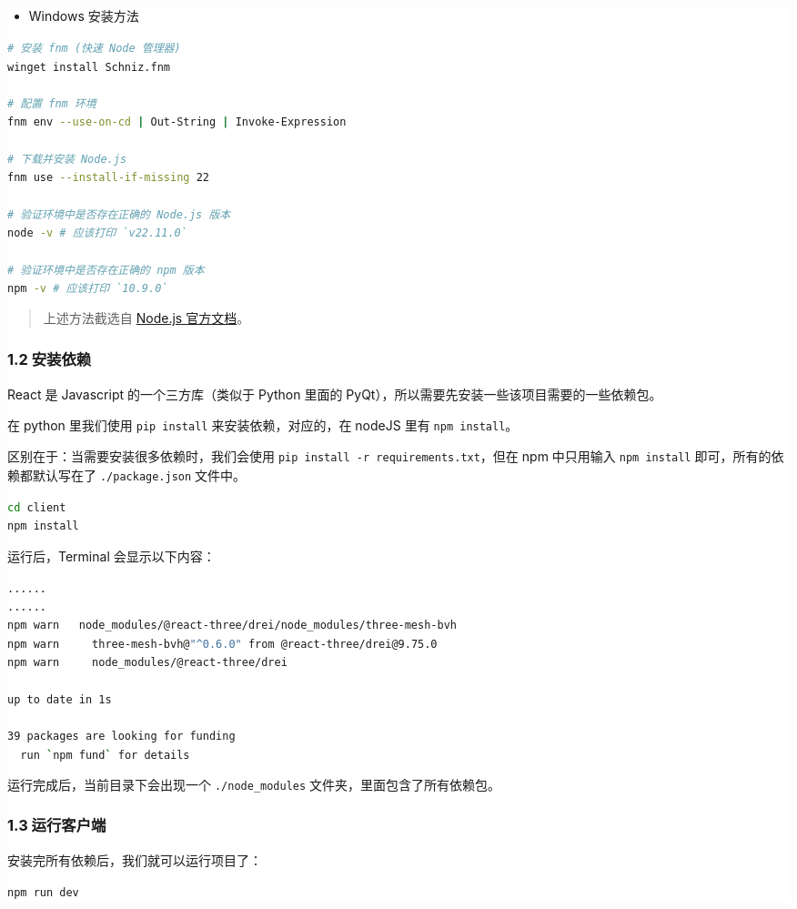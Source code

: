 * Windows 安装方法

```sh
# 安装 fnm (快速 Node 管理器)
winget install Schniz.fnm

# 配置 fnm 环境
fnm env --use-on-cd | Out-String | Invoke-Expression

# 下载并安装 Node.js
fnm use --install-if-missing 22

# 验证环境中是否存在正确的 Node.js 版本
node -v # 应该打印 `v22.11.0`

# 验证环境中是否存在正确的 npm 版本
npm -v # 应该打印 `10.9.0`
```

> 上述方法截选自 [Node.js 官方文档](https://nodejs.org/en/download/package-manager/)。

### 1.2 安装依赖

React 是 Javascript 的一个三方库（类似于 Python 里面的 PyQt），所以需要先安装一些该项目需要的一些依赖包。

在 python 里我们使用 `pip install` 来安装依赖，对应的，在 nodeJS 里有 `npm install`。

区别在于：当需要安装很多依赖时，我们会使用 `pip install -r requirements.txt`，但在 npm 中只用输入 `npm install` 即可，所有的依赖都默认写在了 `./package.json` 文件中。

```sh
cd client
npm install
```

运行后，Terminal 会显示以下内容：

```sh
......
......
npm warn   node_modules/@react-three/drei/node_modules/three-mesh-bvh
npm warn     three-mesh-bvh@"^0.6.0" from @react-three/drei@9.75.0
npm warn     node_modules/@react-three/drei

up to date in 1s

39 packages are looking for funding
  run `npm fund` for details
```

运行完成后，当前目录下会出现一个 `./node_modules` 文件夹，里面包含了所有依赖包。

### 1.3 运行客户端

安装完所有依赖后，我们就可以运行项目了：

```sh
npm run dev
```
